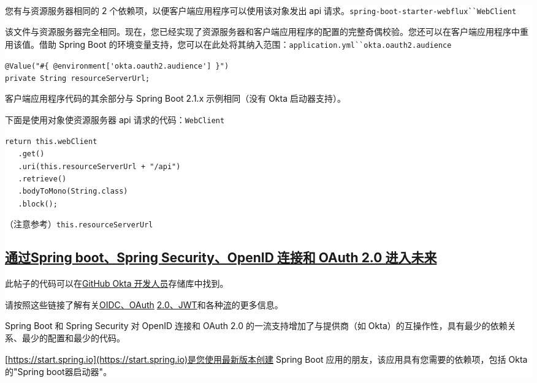 您有与资源服务器相同的 2 个依赖项，以便客户端应用程序可以使用该对象发出 api 请求。`spring-boot-starter-webflux``WebClient`

该文件与资源服务器完全相同。现在，您已经实现了资源服务器和客户端应用程序的配置的完整奇偶校验。您还可以在客户端应用程序中重用该值。借助 Spring Boot 的环境变量支持，您可以在此处将其纳入范围：`application.yml``okta.oauth2.audience`

 ```
 @Value("#{ @environment['okta.oauth2.audience'] }")
private String resourceServerUrl;
``` 

客户端应用程序代码的其余部分与 Spring Boot 2.1.x 示例相同（没有 Okta 启动器支持）。

下面是使用对象使资源服务器 api 请求的代码：`WebClient`

 ```
 return this.webClient
    .get()
    .uri(this.resourceServerUrl + "/api")
    .retrieve()
    .bodyToMono(String.class)
    .block();
``` 

（注意参考）`this.resourceServerUrl`

## [通过Spring boot、Spring Security、OpenID 连接和 OAuth 2.0 进入未来](#into-the-future-with-spring-bootspring-security-openid-connect-and-oauth-20)

此帖子的代码可以在[GitHub Okta 开发人员](https://github.com/oktadeveloper/okta-spring-boot-oauth2-migration-example)存储库中找到。

请按照这些链接了解有关[OIDC、OAuth](https://developer.okta.com/blog/2017/07/25/oidc-primer-part-1) [2.0、JWT](https://developer.okta.com/blog/2018/04/10/oauth-authorization-code-grant-type)和各种[流](https://aaronparecki.com/oauth-2-simplified/#authorization)的更多信息。

Spring Boot 和 Spring Security 对 OpenID 连接和 OAuth 2.0 的一流支持增加了与提供商（如 Okta）的互操作性，具有最少的依赖关系、最少的配置和最少的代码。

[https://start.spring.io](https://start.spring.io)是您使用最新版本创建 Spring Boot 应用的朋友，该应用具有您需要的依赖项，包括 Okta 的"Spring boot器启动器"。